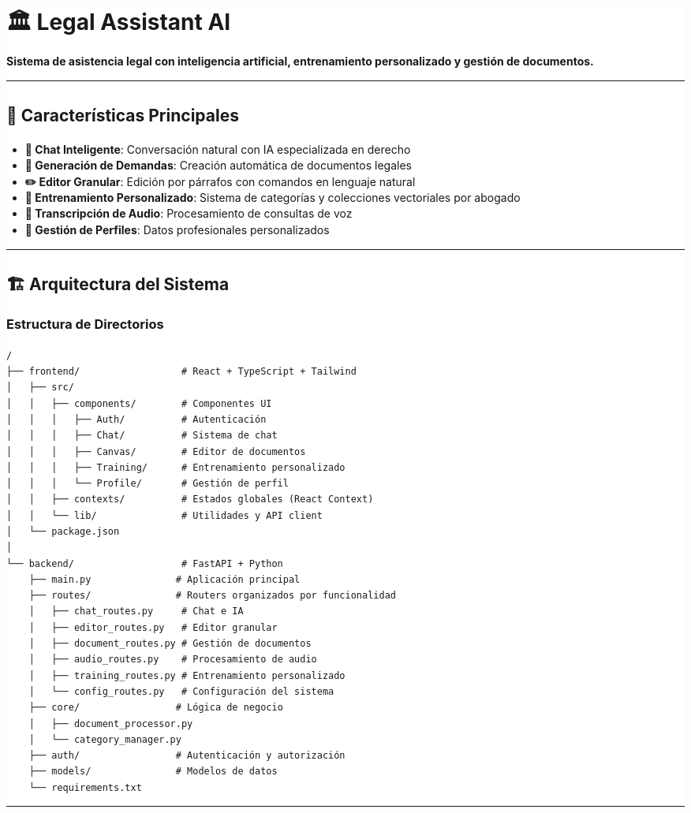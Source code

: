 # 🏛️ Legal Assistant AI

**Sistema de asistencia legal con inteligencia artificial, entrenamiento personalizado y gestión de documentos.**

---

## 🎯 **Características Principales**

- **💬 Chat Inteligente**: Conversación natural con IA especializada en derecho
- **📝 Generación de Demandas**: Creación automática de documentos legales
- **✏️ Editor Granular**: Edición por párrafos con comandos en lenguaje natural
- **🎯 Entrenamiento Personalizado**: Sistema de categorías y colecciones vectoriales por abogado
- **🎤 Transcripción de Audio**: Procesamiento de consultas de voz
- **👤 Gestión de Perfiles**: Datos profesionales personalizados

---

## 🏗️ **Arquitectura del Sistema**

### **Estructura de Directorios**
```
/
├── frontend/                  # React + TypeScript + Tailwind
│   ├── src/
│   │   ├── components/        # Componentes UI
│   │   │   ├── Auth/          # Autenticación
│   │   │   ├── Chat/          # Sistema de chat
│   │   │   ├── Canvas/        # Editor de documentos
│   │   │   ├── Training/      # Entrenamiento personalizado
│   │   │   └── Profile/       # Gestión de perfil
│   │   ├── contexts/          # Estados globales (React Context)
│   │   └── lib/               # Utilidades y API client
│   └── package.json
│
└── backend/                   # FastAPI + Python
    ├── main.py               # Aplicación principal
    ├── routes/               # Routers organizados por funcionalidad
    │   ├── chat_routes.py     # Chat e IA
    │   ├── editor_routes.py   # Editor granular
    │   ├── document_routes.py # Gestión de documentos
    │   ├── audio_routes.py    # Procesamiento de audio
    │   ├── training_routes.py # Entrenamiento personalizado
    │   └── config_routes.py   # Configuración del sistema
    ├── core/                 # Lógica de negocio
    │   ├── document_processor.py
    │   └── category_manager.py
    ├── auth/                 # Autenticación y autorización
    ├── models/               # Modelos de datos
    └── requirements.txt
```

---